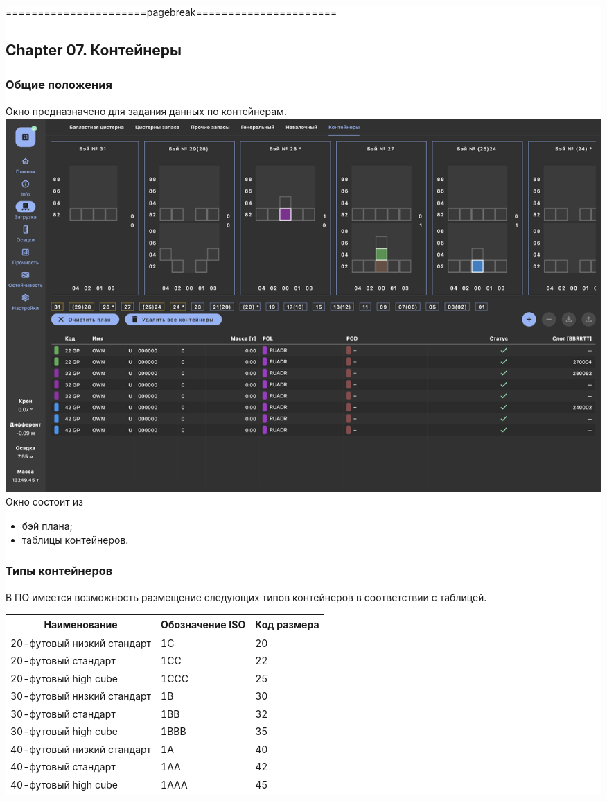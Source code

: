 ======================pagebreak======================



## Chapter 07. Контейнеры



### Общие положения
Окно предназначено для задания данных по контейнерам.
![Общий вид вкладки "Контейнеры"](/assets/image/program_sheets/ru/sheet05_loading/tab07_containers/container_general.png "Общий вид страницы 'Контейнеры'")
Окно состоит из
- бэй плана;
- таблицы контейнеров.

### Типы контейнеров

В ПО имеется возможность размещение следующих типов контейнеров в соответствии с таблицей.

| Наименование               | Обозначение ISO | Код размера |
| -------------------------- | --------------- | ----------- |
| 20-футовый низкий стандарт | 1C              | 20          |
| 20-футовый стандарт        | 1СС             | 22          |
| 20-футовый high cube       | 1ССC            | 25          |
| 30-футовый низкий стандарт | 1B              | 30          |
| 30-футовый стандарт        | 1BB             | 32          |
| 30-футовый high cube       | 1BBB            | 35          |
| 40-футовый низкий стандарт | 1A              | 40          |
| 40-футовый стандарт        | 1AA             | 42          |
| 40-футовый high cube       | 1AAA            | 45          |
